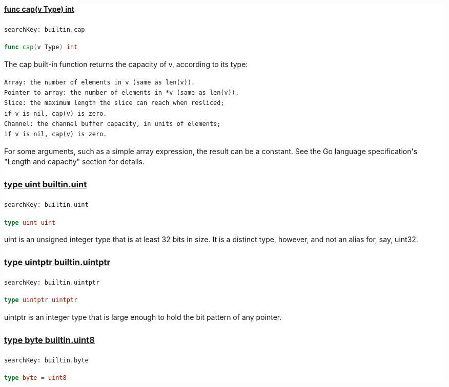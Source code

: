 #### <a id="cap" href="#cap">func cap(v Type) int</a>

```
searchKey: builtin.cap
```

```Go
func cap(v Type) int
```

The cap built-in function returns the capacity of v, according to its type: 

```
Array: the number of elements in v (same as len(v)).
Pointer to array: the number of elements in *v (same as len(v)).
Slice: the maximum length the slice can reach when resliced;
if v is nil, cap(v) is zero.
Channel: the channel buffer capacity, in units of elements;
if v is nil, cap(v) is zero.

```
For some arguments, such as a simple array expression, the result can be a constant. See the Go language specification's "Length and capacity" section for details. 

### <a id="uint" href="#uint">type uint builtin.uint</a>

```
searchKey: builtin.uint
```

```Go
type uint uint
```

uint is an unsigned integer type that is at least 32 bits in size. It is a distinct type, however, and not an alias for, say, uint32. 

### <a id="uintptr" href="#uintptr">type uintptr builtin.uintptr</a>

```
searchKey: builtin.uintptr
```

```Go
type uintptr uintptr
```

uintptr is an integer type that is large enough to hold the bit pattern of any pointer. 

### <a id="byte" href="#byte">type byte builtin.uint8</a>

```
searchKey: builtin.byte
```

```Go
type byte = uint8
```
